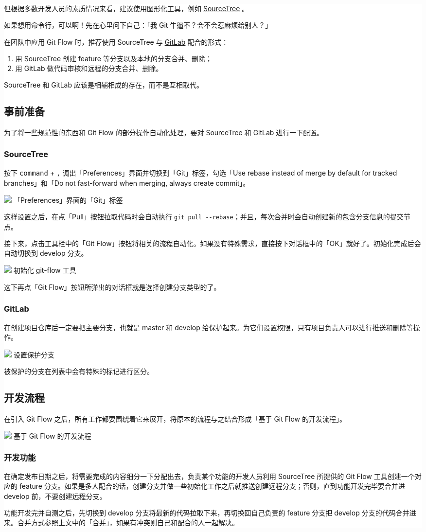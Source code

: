 但根据多数开发人员的素质情况来看，建议使用图形化工具，例如 [SourceTree](https://www.sourcetreeapp.com) 。

如果想用命令行，可以啊！先在心里问下自己：「我 Git 牛逼不？会不会惹麻烦给别人？」

在团队中应用 Git Flow 时，推荐使用 SourceTree 与 [GitLab](https://gitlab.com)  配合的形式：

1. 用 SourceTree 创建 feature 等分支以及本地的分支合并、删除；
2. 用 GitLab 做代码审核和远程的分支合并、删除。

SourceTree 和 GitLab 应该是相辅相成的存在，而不是互相取代。

## 事前准备

为了将一些规范性的东西和 Git Flow 的部分操作自动化处理，要对 SourceTree 和 GitLab 进行一下配置。

### SourceTree

按下 <kbd>command</kbd> + <kbd>,</kbd> 调出「Preferences」界面并切换到「Git」标签，勾选「Use rebase instead of merge by default for tracked branches」和「Do not fast-forward when merging, always create commit」。

![](https://ourai.ws/assets/posts/20160418/git-workflow-release-cycle-4maintenance-fa8c36de20146856f0606d9b0cf2161204e0838ec2c4345c7d6c54bcd5c11e07.png)
「Preferences」界面的「Git」标签

这样设置之后，在点「Pull」按钮拉取代码时会自动执行 `git pull --rebase`；并且，每次合并时会自动创建新的包含分支信息的提交节点。

接下来，点击工具栏中的「Git Flow」按钮将相关的流程自动化。如果没有特殊需求，直接按下对话框中的「OK」就好了。初始化完成后会自动切换到 develop 分支。

![](https://ourai.ws/assets/posts/20160418/setting-of-sourcetree-git-613778e7be5645f8e3aa76053fb340fd6429bbcaf46f10c478f8ecb1a94420f4.png)
初始化 git-flow 工具

这下再点「Git Flow」按钮所弹出的对话框就是选择创建分支类型的了。

### GitLab

在创建项目仓库后一定要把主要分支，也就是 master 和 develop 给保护起来。为它们设置权限，只有项目负责人可以进行推送和删除等操作。

![](https://ourai.ws/assets/posts/20160418/setting-for-protecting-branch-f2f89270126e14eb7d7038c30bb684bc0ea51a7ce0faee372feadb9fd7387a3d.jpg)
设置保护分支

被保护的分支在列表中会有特殊的标记进行区分。

## 开发流程

在引入 Git Flow 之后，所有工作都要围绕着它来展开，将原本的流程与之结合形成「基于 Git Flow 的开发流程」。

![](https://ourai.ws/assets/posts/20160418/working-with-gitflow-efa631445317065fd85a17b314e91907ec6ef5e380460dd77a68aa60f91d95c4.png)
基于 Git Flow 的开发流程

### 开发功能

在确定发布日期之后，将需要完成的内容细分一下分配出去，负责某个功能的开发人员利用 SourceTree 所提供的 Git Flow 工具创建一个对应的 feature 分支。如果是多人配合的话，创建分支并做一些初始化工作之后就推送创建远程分支；否则，直到功能开发完毕要合并进 develop 前，不要创建远程分支。

功能开发完并自测之后，先切换到 develop 分支将最新的代码拉取下来，再切换回自己负责的 feature 分支把 develop 分支的代码合并进来。合并方式参照上文中的「[合并](#merging)」，如果有冲突则自己和配合的人一起解决。
